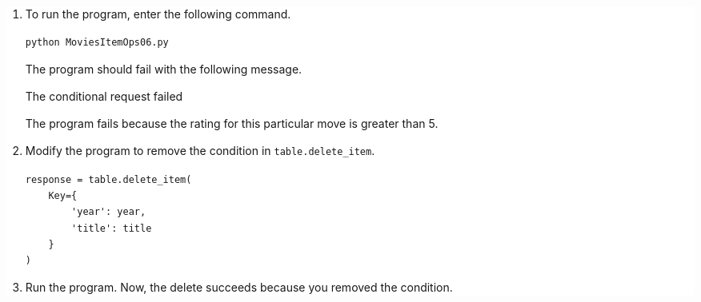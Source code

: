 1. To run the program, enter the following command\.

   `python MoviesItemOps06.py`

   The program should fail with the following message\.

   The conditional request failed

   The program fails because the rating for this particular move is greater than 5\.

1. Modify the program to remove the condition in `table.delete_item`\.

   ```
   response = table.delete_item(
       Key={
           'year': year,
           'title': title
       }
   )
   ```

1. Run the program\. Now, the delete succeeds because you removed the condition\.